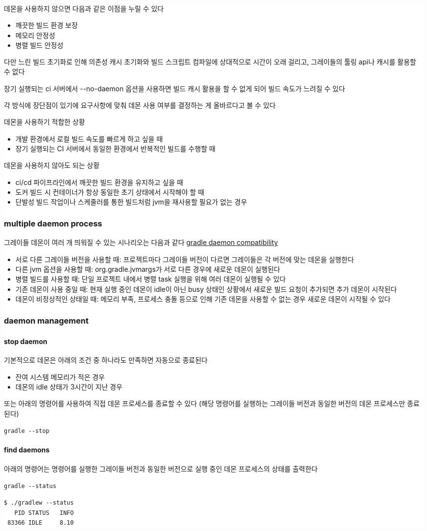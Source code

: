 데몬을 사용하지 않으면 다음과 같은 이점을 누릴 수 있다
- 깨끗한 빌드 환경 보장
- 메모리 안정성
- 병렬 빌드 안정성

다만 느린 빌드 초기화로 인해 의존성 캐시 초기화와 빌드 스크립트 컴파일에 상대적으로 시간이 오래 걸리고, 그레이들의 툴링 api나 캐시를 활용할 수 없다

장기 실행되는 ci 서버에서 --no-daemon 옵션을 사용하면 빌드 캐시 활용을 할 수 없게 되어 빌드 속도가 느려질 수 있다

각 방식에 장단점이 있기에 요구사항에 맞춰 데몬 사용 여부를 결정하는 게 올바르다고 볼 수 있다

데몬을 사용하기 적합한 상황
- 개발 환경에서 로컬 빌드 속도를 빠르게 하고 싶을 때
- 장기 실행되는 CI 서버에서 동일한 환경에서 반복적인 빌드를 수행할 때

데몬을 사용하지 않아도 되는 상황
- ci/cd 파이프라인에서 깨끗한 빌드 환경을 유지하고 싶을 때
- 도커 빌드 시 컨테이너가 항상 동일한 초기 상태에서 시작해야 할 때
- 단발성 빌드 작업이나 스케줄러를 통한 빌드처럼 jvm을 재사용할 필요가 없는 경우

### multiple daemon process

그레이들 데몬이 여러 개 띄워질 수 있는 시나리오는 다음과 같다 [gradle daemon compatibility](https://docs.gradle.org/8.10/userguide/gradle_daemon.html#deamon_compatibility)

- 서로 다른 그레이들 버전을 사용할 때: 프로젝트마다 그레이들 버전이 다르면 그레이들은 각 버전에 맞는 데몬을 실행한다
- 다른 jvm 옵션을 사용할 때: org.gradle.jvmargs가 서로 다른 경우에 새로운 데몬이 실행된다
- 병렬 빌드를 사용할 때: 단일 프로젝트 내에서 병렬 task 실행을 위해 여러 데몬이 실행될 수 있다
- 기존 데몬이 사용 중일 때: 현재 실행 중인 데몬이 idle이 아닌 busy 상태인 상황에서 새로운 빌드 요청이 추가되면 추가 데몬이 시작된다
- 데몬이 비정상적인 상태일 때: 메모리 부족, 프로세스 충돌 등으로 인해 기존 데몬을 사용할 수 없는 경우 새로운 데몬이 시작될 수 있다

### daemon management

#### stop daemon

기본적으로 데몬은 아래의 조건 중 하나라도 만족하면 자동으로 종료된다
- 잔여 시스템 메모리가 적은 경우
- 데몬의 idle 상태가 3시간이 지난 경우

또는 아래의 명령어를 사용하여 직접 데몬 프로세스를 종료할 수 있다 (해당 명령어를 실행하는 그레이들 버전과 동일한 버전의 데몬 프로세스만 종료된다)

```shell
gradle --stop
```

#### find daemons

아래의 명령어는 명령어를 실행한 그레이들 버전과 동일한 버전으로 실행 중인 데몬 프로세스의 상태를 출력한다

```shell
gradle --status
```

```text
$ ./gradlew --status 
   PID STATUS   INFO
 83366 IDLE     8.10
```
